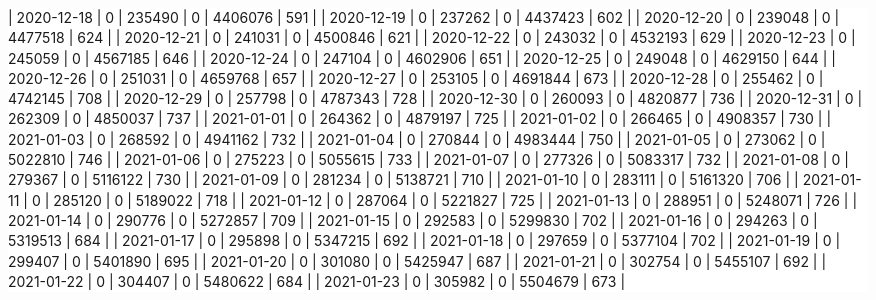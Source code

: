 | 2020-12-18 | 0 | 235490 | 0 | 4406076 | 591 |
| 2020-12-19 | 0 | 237262 | 0 | 4437423 | 602 |
| 2020-12-20 | 0 | 239048 | 0 | 4477518 | 624 |
| 2020-12-21 | 0 | 241031 | 0 | 4500846 | 621 |
| 2020-12-22 | 0 | 243032 | 0 | 4532193 | 629 |
| 2020-12-23 | 0 | 245059 | 0 | 4567185 | 646 |
| 2020-12-24 | 0 | 247104 | 0 | 4602906 | 651 |
| 2020-12-25 | 0 | 249048 | 0 | 4629150 | 644 |
| 2020-12-26 | 0 | 251031 | 0 | 4659768 | 657 |
| 2020-12-27 | 0 | 253105 | 0 | 4691844 | 673 |
| 2020-12-28 | 0 | 255462 | 0 | 4742145 | 708 |
| 2020-12-29 | 0 | 257798 | 0 | 4787343 | 728 |
| 2020-12-30 | 0 | 260093 | 0 | 4820877 | 736 |
| 2020-12-31 | 0 | 262309 | 0 | 4850037 | 737 |
| 2021-01-01 | 0 | 264362 | 0 | 4879197 | 725 |
| 2021-01-02 | 0 | 266465 | 0 | 4908357 | 730 |
| 2021-01-03 | 0 | 268592 | 0 | 4941162 | 732 |
| 2021-01-04 | 0 | 270844 | 0 | 4983444 | 750 |
| 2021-01-05 | 0 | 273062 | 0 | 5022810 | 746 |
| 2021-01-06 | 0 | 275223 | 0 | 5055615 | 733 |
| 2021-01-07 | 0 | 277326 | 0 | 5083317 | 732 |
| 2021-01-08 | 0 | 279367 | 0 | 5116122 | 730 |
| 2021-01-09 | 0 | 281234 | 0 | 5138721 | 710 |
| 2021-01-10 | 0 | 283111 | 0 | 5161320 | 706 |
| 2021-01-11 | 0 | 285120 | 0 | 5189022 | 718 |
| 2021-01-12 | 0 | 287064 | 0 | 5221827 | 725 |
| 2021-01-13 | 0 | 288951 | 0 | 5248071 | 726 |
| 2021-01-14 | 0 | 290776 | 0 | 5272857 | 709 |
| 2021-01-15 | 0 | 292583 | 0 | 5299830 | 702 |
| 2021-01-16 | 0 | 294263 | 0 | 5319513 | 684 |
| 2021-01-17 | 0 | 295898 | 0 | 5347215 | 692 |
| 2021-01-18 | 0 | 297659 | 0 | 5377104 | 702 |
| 2021-01-19 | 0 | 299407 | 0 | 5401890 | 695 |
| 2021-01-20 | 0 | 301080 | 0 | 5425947 | 687 |
| 2021-01-21 | 0 | 302754 | 0 | 5455107 | 692 |
| 2021-01-22 | 0 | 304407 | 0 | 5480622 | 684 |
| 2021-01-23 | 0 | 305982 | 0 | 5504679 | 673 |
